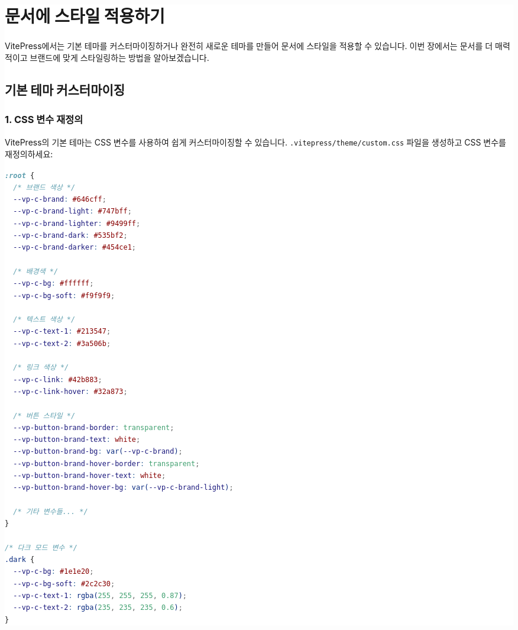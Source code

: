 # 문서에 스타일 적용하기

VitePress에서는 기본 테마를 커스터마이징하거나 완전히 새로운 테마를 만들어 문서에 스타일을 적용할 수 있습니다. 이번 장에서는 문서를 더 매력적이고 브랜드에 맞게 스타일링하는 방법을 알아보겠습니다.

## 기본 테마 커스터마이징

### 1. CSS 변수 재정의

VitePress의 기본 테마는 CSS 변수를 사용하여 쉽게 커스터마이징할 수 있습니다. `.vitepress/theme/custom.css` 파일을 생성하고 CSS 변수를 재정의하세요:

```css
:root {
  /* 브랜드 색상 */
  --vp-c-brand: #646cff;
  --vp-c-brand-light: #747bff;
  --vp-c-brand-lighter: #9499ff;
  --vp-c-brand-dark: #535bf2;
  --vp-c-brand-darker: #454ce1;

  /* 배경색 */
  --vp-c-bg: #ffffff;
  --vp-c-bg-soft: #f9f9f9;

  /* 텍스트 색상 */
  --vp-c-text-1: #213547;
  --vp-c-text-2: #3a506b;

  /* 링크 색상 */
  --vp-c-link: #42b883;
  --vp-c-link-hover: #32a873;

  /* 버튼 스타일 */
  --vp-button-brand-border: transparent;
  --vp-button-brand-text: white;
  --vp-button-brand-bg: var(--vp-c-brand);
  --vp-button-brand-hover-border: transparent;
  --vp-button-brand-hover-text: white;
  --vp-button-brand-hover-bg: var(--vp-c-brand-light);

  /* 기타 변수들... */
}

/* 다크 모드 변수 */
.dark {
  --vp-c-bg: #1e1e20;
  --vp-c-bg-soft: #2c2c30;
  --vp-c-text-1: rgba(255, 255, 255, 0.87);
  --vp-c-text-2: rgba(235, 235, 235, 0.6);
}
```
